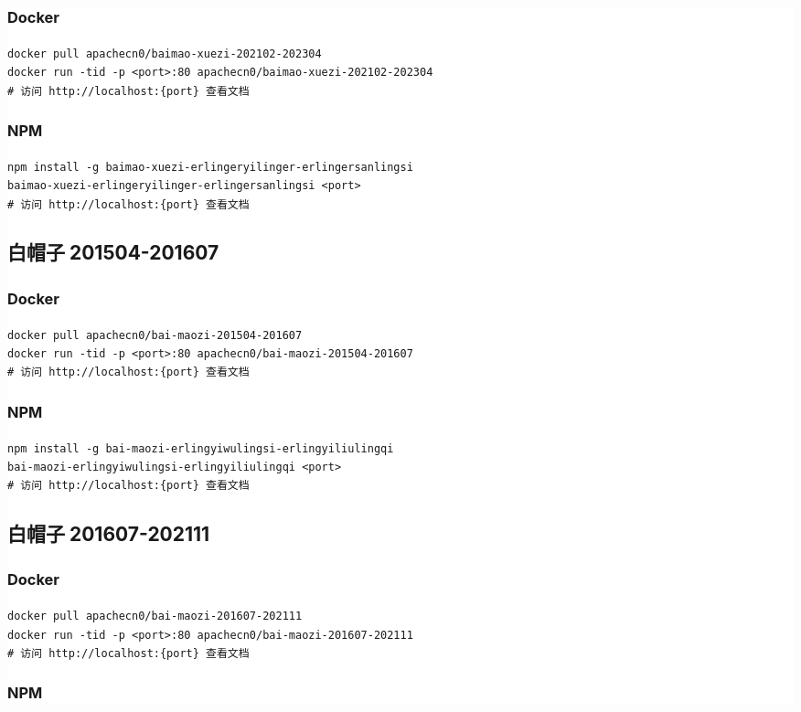 
### Docker

```
docker pull apachecn0/baimao-xuezi-202102-202304
docker run -tid -p <port>:80 apachecn0/baimao-xuezi-202102-202304
# 访问 http://localhost:{port} 查看文档
```



### NPM

```
npm install -g baimao-xuezi-erlingeryilinger-erlingersanlingsi
baimao-xuezi-erlingeryilinger-erlingersanlingsi <port>
# 访问 http://localhost:{port} 查看文档
```

## 白帽子 201504-201607



### Docker

```
docker pull apachecn0/bai-maozi-201504-201607
docker run -tid -p <port>:80 apachecn0/bai-maozi-201504-201607
# 访问 http://localhost:{port} 查看文档
```



### NPM

```
npm install -g bai-maozi-erlingyiwulingsi-erlingyiliulingqi
bai-maozi-erlingyiwulingsi-erlingyiliulingqi <port>
# 访问 http://localhost:{port} 查看文档
```

## 白帽子 201607-202111



### Docker

```
docker pull apachecn0/bai-maozi-201607-202111
docker run -tid -p <port>:80 apachecn0/bai-maozi-201607-202111
# 访问 http://localhost:{port} 查看文档
```



### NPM
